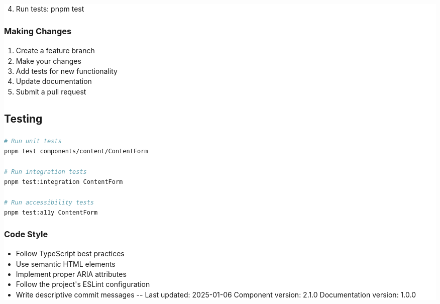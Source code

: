 4. Run tests: pnpm test

### Making Changes
1. Create a feature branch
2. Make your changes
3. Add tests for new functionality
4. Update documentation
5. Submit a pull request

## Testing
```bash
# Run unit tests
pnpm test components/content/ContentForm

# Run integration tests
pnpm test:integration ContentForm

# Run accessibility tests
pnpm test:a11y ContentForm
```
### Code Style
- Follow TypeScript best practices
- Use semantic HTML elements
- Implement proper ARIA attributes
- Follow the project's ESLint configuration
- Write descriptive commit messages
--
Last updated: 2025-01-06 
Component version: 2.1.0 
Documentation version: 1.0.0


